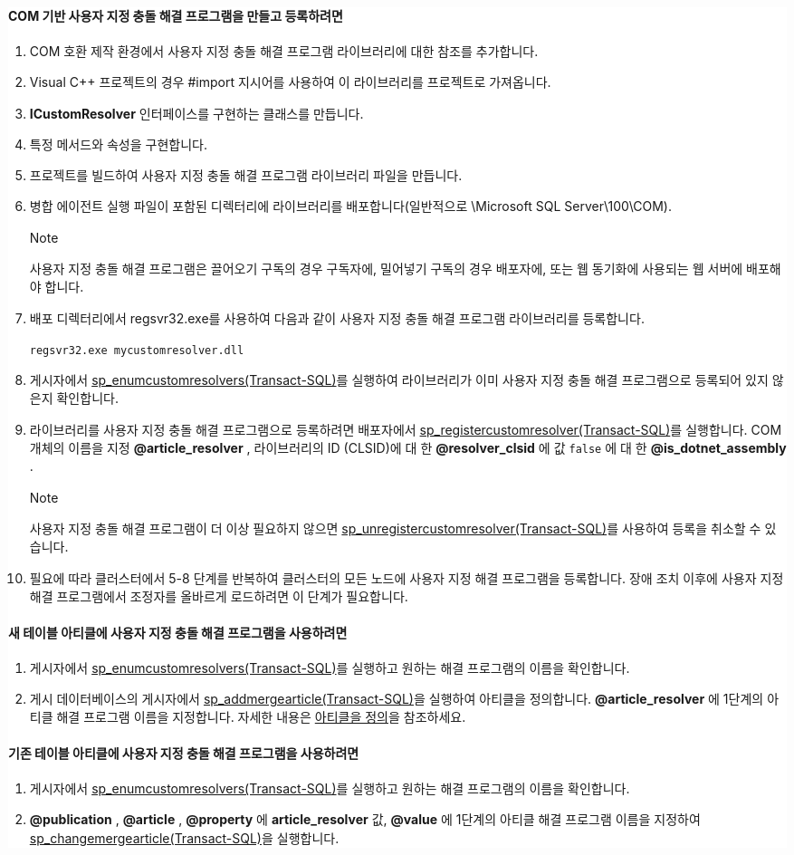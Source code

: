#### <a name="to-create-and-register-a-com-based-custom-conflict-resolver"></a>COM 기반 사용자 지정 충돌 해결 프로그램을 만들고 등록하려면  
  
1.  COM 호환 제작 환경에서 사용자 지정 충돌 해결 프로그램 라이브러리에 대한 참조를 추가합니다.  
  
2.  Visual C++ 프로젝트의 경우 #import 지시어를 사용하여 이 라이브러리를 프로젝트로 가져옵니다.  
  
3.  **ICustomResolver** 인터페이스를 구현하는 클래스를 만듭니다.  
  
4.  특정 메서드와 속성을 구현합니다.  
  
5.  프로젝트를 빌드하여 사용자 지정 충돌 해결 프로그램 라이브러리 파일을 만듭니다.  
  
6.  병합 에이전트 실행 파일이 포함된 디렉터리에 라이브러리를 배포합니다(일반적으로 \Microsoft SQL Server\100\COM).  
  
    > [!NOTE]  
    >  사용자 지정 충돌 해결 프로그램은 끌어오기 구독의 경우 구독자에, 밀어넣기 구독의 경우 배포자에, 또는 웹 동기화에 사용되는 웹 서버에 배포해야 합니다.  
  
7.  배포 디렉터리에서 regsvr32.exe를 사용하여 다음과 같이 사용자 지정 충돌 해결 프로그램 라이브러리를 등록합니다.  
  
    ```  
    regsvr32.exe mycustomresolver.dll  
    ```  
  
8.  게시자에서 [sp_enumcustomresolvers&#40;Transact-SQL&#41;](/sql/relational-databases/system-stored-procedures/sp-enumcustomresolvers-transact-sql)를 실행하여 라이브러리가 이미 사용자 지정 충돌 해결 프로그램으로 등록되어 있지 않은지 확인합니다.  
  
9. 라이브러리를 사용자 지정 충돌 해결 프로그램으로 등록하려면 배포자에서 [sp_registercustomresolver&#40;Transact-SQL&#41;](/sql/relational-databases/system-stored-procedures/sp-registercustomresolver-transact-sql)를 실행합니다. COM 개체의 이름을 지정 **@article_resolver** , 라이브러리의 ID (CLSID)에 대 한 **@resolver_clsid** 에 값 `false` 에 대 한 **@is_dotnet_assembly** .  
  
    > [!NOTE]  
    >  사용자 지정 충돌 해결 프로그램이 더 이상 필요하지 않으면 [sp_unregistercustomresolver&#40;Transact-SQL&#41;](/sql/relational-databases/system-stored-procedures/sp-unregistercustomresolver-transact-sql)를 사용하여 등록을 취소할 수 있습니다.  
  
10. 필요에 따라 클러스터에서 5-8 단계를 반복하여 클러스터의 모든 노드에 사용자 지정 해결 프로그램을 등록합니다. 장애 조치 이후에 사용자 지정 해결 프로그램에서 조정자를 올바르게 로드하려면 이 단계가 필요합니다.  
  
#### <a name="to-use-a-custom-conflict-resolver-with-a-new-table-article"></a>새 테이블 아티클에 사용자 지정 충돌 해결 프로그램을 사용하려면  
  
1.  게시자에서 [sp_enumcustomresolvers&#40;Transact-SQL&#41;](/sql/relational-databases/system-stored-procedures/sp-enumcustomresolvers-transact-sql)를 실행하고 원하는 해결 프로그램의 이름을 확인합니다.  
  
2.  게시 데이터베이스의 게시자에서 [sp_addmergearticle&#40;Transact-SQL&#41;](/sql/relational-databases/system-stored-procedures/sp-addmergearticle-transact-sql)을 실행하여 아티클을 정의합니다. **@article_resolver** 에 1단계의 아티클 해결 프로그램 이름을 지정합니다. 자세한 내용은 [아티클을 정의](publish/define-an-article.md)을 참조하세요.  
  
#### <a name="to-use-a-custom-conflict-resolver-with-an-existing-table-article"></a>기존 테이블 아티클에 사용자 지정 충돌 해결 프로그램을 사용하려면  
  
1.  게시자에서 [sp_enumcustomresolvers&#40;Transact-SQL&#41;](/sql/relational-databases/system-stored-procedures/sp-enumcustomresolvers-transact-sql)를 실행하고 원하는 해결 프로그램의 이름을 확인합니다.  
  
2.  **@publication** , **@article** , **@property** 에 **article_resolver** 값, **@value** 에 1단계의 아티클 해결 프로그램 이름을 지정하여 [sp_changemergearticle&#40;Transact-SQL&#41;](/sql/relational-databases/system-stored-procedures/sp-changemergearticle-transact-sql)을 실행합니다.  
  